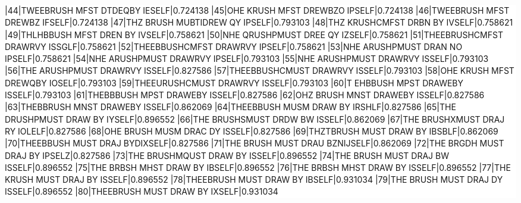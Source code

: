 |44|TWEEBRUSH MFST DTDEQBY IESELF|0.724138
|45|OHE KRUSH MFST DREWBZO IPSELF|0.724138
|46|TWEEBRUSH MFST DREWBZ  IFSELF|0.724138
|47|THZ BRUSH MUBTIDREW QY IPSELF|0.793103
|48|THZ KRUSHCMFST DRBN BY IVSELF|0.758621
|49|THLHBBUSH MFST DREN BY IVSELF|0.758621
|50|NHE QRUSHPMUST DREE QY IZSELF|0.758621
|51|THEEBRUSHCMFST DRAWRVY ISSGLF|0.758621
|52|THEEBBUSHCMFST DRAWRVY IPSELF|0.758621
|53|NHE ARUSHPMUST DRAN NO IPSELF|0.758621
|54|NHE ARUSHPMUST DRAWRVY IPSELF|0.793103
|55|NHE ARUSHPMUST DRAWRVY ISSELF|0.793103
|56|THE ARUSHPMUST DRAWRVY ISSELF|0.827586
|57|THEEBBUSHCMUST DRAWRVY ISSELF|0.793103
|58|OHE KRUSH MFST DREWQBY IOSELF|0.793103
|59|THEEURUSHCMUST DRAWRVY ISSELF|0.793103
|60|T EHBBUSH MPST DRAWEBY ISSELF|0.793103
|61|THEBBBUSH MPST DRAWEBY ISSELF|0.827586
|62|OHZ BRUSH MNST DRAWEBY ISSELF|0.827586
|63|THEBBRUSH MNST DRAWEBY ISSELF|0.862069
|64|THEEBBUSH MUSM DRAW BY IRSHLF|0.827586
|65|THE DRUSHPMUST DRAW BY IYSELF|0.896552
|66|THE BRUSHSMUST DRDW BW ISSELF|0.862069
|67|THE BRUSHXMUST DRAJ RY IOLELF|0.827586
|68|OHE BRUSH MUSM DRAC DY ISSELF|0.827586
|69|THZTBRUSH MUST DRAW BY IBSBLF|0.862069
|70|THEEBBUSH MUST DRAJ BYDIXSELF|0.827586
|71|THE BRUSH MUST DRAU BZNIJSELF|0.862069
|72|THE BRGDH MUST DRAJ BY IPSELZ|0.827586
|73|THE BRUSHMQUST DRAW BY ISSELF|0.896552
|74|THE BRUSH MUST DRAJ BW ISSELF|0.896552
|75|THE BRBSH MHST DRAW BY IBSELF|0.896552
|76|THE BRBSH MHST DRAW BY ISSELF|0.896552
|77|THE KRUSH MUST DRAJ BY ISSELF|0.896552
|78|THEEBRUSH MUST DRAW BY IBSELF|0.931034
|79|THE BRUSH MUST DRAJ DY ISSELF|0.896552
|80|THEEBRUSH MUST DRAW BY IXSELF|0.931034